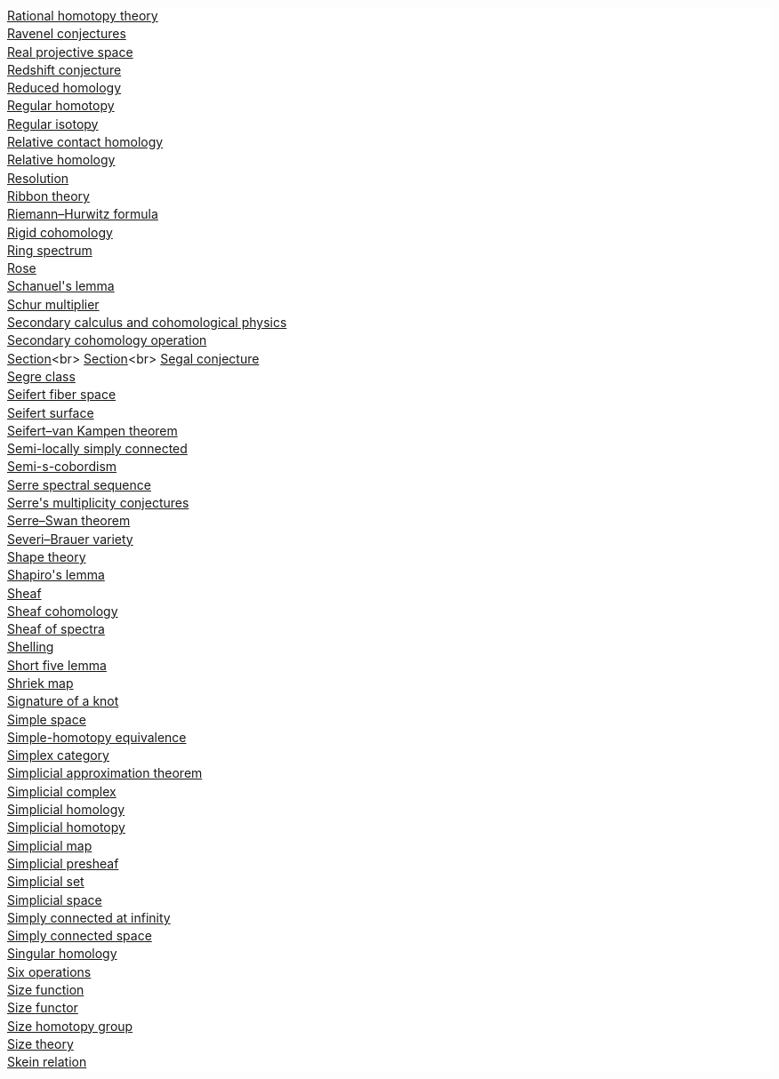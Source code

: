 [Rational homotopy theory](https://en.wikipedia.org/wiki/Rational_homotopy_theory)<br>
[Ravenel conjectures](https://en.wikipedia.org/wiki/Ravenel_conjectures)<br>
[Real projective space](https://en.wikipedia.org/wiki/Real_projective_space)<br>
[Redshift conjecture](https://en.wikipedia.org/wiki/Redshift_conjecture)<br>
[Reduced homology](https://en.wikipedia.org/wiki/Reduced_homology)<br>
[Regular homotopy](https://en.wikipedia.org/wiki/Regular_homotopy)<br>
[Regular isotopy](https://en.wikipedia.org/wiki/Regular_isotopy)<br>
[Relative contact homology](https://en.wikipedia.org/wiki/Relative_contact_homology)<br>
[Relative homology](https://en.wikipedia.org/wiki/Relative_homology)<br>
[Resolution](https://en.wikipedia.org/wiki/Resolution_(algebra))<br>
[Ribbon theory](https://en.wikipedia.org/wiki/Ribbon_theory)<br>
[Riemann–Hurwitz formula](https://en.wikipedia.org/wiki/Riemann–Hurwitz_formula)<br>
[Rigid cohomology](https://en.wikipedia.org/wiki/Rigid_cohomology)<br>
[Ring spectrum](https://en.wikipedia.org/wiki/Ring_spectrum)<br>
[Rose](https://en.wikipedia.org/wiki/Rose_(topology))<br>
[Schanuel's lemma](https://en.wikipedia.org/wiki/Schanuel's_lemma)<br>
[Schur multiplier](https://en.wikipedia.org/wiki/Schur_multiplier)<br>
[Secondary calculus and cohomological physics](https://en.wikipedia.org/wiki/Secondary_calculus_and_cohomological_physics)<br>
[Secondary cohomology operation](https://en.wikipedia.org/wiki/Secondary_cohomology_operation)<br>
[Section](https://en.wikipedia.org/wiki/Section_(fiber_bundle))<br>
[Section](https://en.wikipedia.org/wiki/Section_(category_theory))<br>
[Segal conjecture](https://en.wikipedia.org/wiki/Segal_conjecture)<br>
[Segre class](https://en.wikipedia.org/wiki/Segre_class)<br>
[Seifert fiber space](https://en.wikipedia.org/wiki/Seifert_fiber_space)<br>
[Seifert surface](https://en.wikipedia.org/wiki/Seifert_surface)<br>
[Seifert–van Kampen theorem](https://en.wikipedia.org/wiki/Seifert–van_Kampen_theorem)<br>
[Semi-locally simply connected](https://en.wikipedia.org/wiki/Semi-locally_simply_connected)<br>
[Semi-s-cobordism](https://en.wikipedia.org/wiki/Semi-s-cobordism)<br>
[Serre spectral sequence](https://en.wikipedia.org/wiki/Serre_spectral_sequence)<br>
[Serre's multiplicity conjectures](https://en.wikipedia.org/wiki/Serre's_multiplicity_conjectures)<br>
[Serre–Swan theorem](https://en.wikipedia.org/wiki/Serre–Swan_theorem)<br>
[Severi–Brauer variety](https://en.wikipedia.org/wiki/Severi–Brauer_variety)<br>
[Shape theory](https://en.wikipedia.org/wiki/Shape_theory_(mathematics))<br>
[Shapiro's lemma](https://en.wikipedia.org/wiki/Shapiro's_lemma)<br>
[Sheaf](https://en.wikipedia.org/wiki/Sheaf_(mathematics))<br>
[Sheaf cohomology](https://en.wikipedia.org/wiki/Sheaf_cohomology)<br>
[Sheaf of spectra](https://en.wikipedia.org/wiki/Sheaf_of_spectra)<br>
[Shelling](https://en.wikipedia.org/wiki/Shelling_(topology))<br>
[Short five lemma](https://en.wikipedia.org/wiki/Short_five_lemma)<br>
[Shriek map](https://en.wikipedia.org/wiki/Shriek_map)<br>
[Signature of a knot](https://en.wikipedia.org/wiki/Signature_of_a_knot)<br>
[Simple space](https://en.wikipedia.org/wiki/Simple_space)<br>
[Simple-homotopy equivalence](https://en.wikipedia.org/wiki/Simple-homotopy_equivalence)<br>
[Simplex category](https://en.wikipedia.org/wiki/Simplex_category)<br>
[Simplicial approximation theorem](https://en.wikipedia.org/wiki/Simplicial_approximation_theorem)<br>
[Simplicial complex](https://en.wikipedia.org/wiki/Simplicial_complex)<br>
[Simplicial homology](https://en.wikipedia.org/wiki/Simplicial_homology)<br>
[Simplicial homotopy](https://en.wikipedia.org/wiki/Simplicial_homotopy)<br>
[Simplicial map](https://en.wikipedia.org/wiki/Simplicial_map)<br>
[Simplicial presheaf](https://en.wikipedia.org/wiki/Simplicial_presheaf)<br>
[Simplicial set](https://en.wikipedia.org/wiki/Simplicial_set)<br>
[Simplicial space](https://en.wikipedia.org/wiki/Simplicial_space)<br>
[Simply connected at infinity](https://en.wikipedia.org/wiki/Simply_connected_at_infinity)<br>
[Simply connected space](https://en.wikipedia.org/wiki/Simply_connected_space)<br>
[Singular homology](https://en.wikipedia.org/wiki/Singular_homology)<br>
[Six operations](https://en.wikipedia.org/wiki/Six_operations)<br>
[Size function](https://en.wikipedia.org/wiki/Size_function)<br>
[Size functor](https://en.wikipedia.org/wiki/Size_functor)<br>
[Size homotopy group](https://en.wikipedia.org/wiki/Size_homotopy_group)<br>
[Size theory](https://en.wikipedia.org/wiki/Size_theory)<br>
[Skein relation](https://en.wikipedia.org/wiki/Skein_relation)<br>
